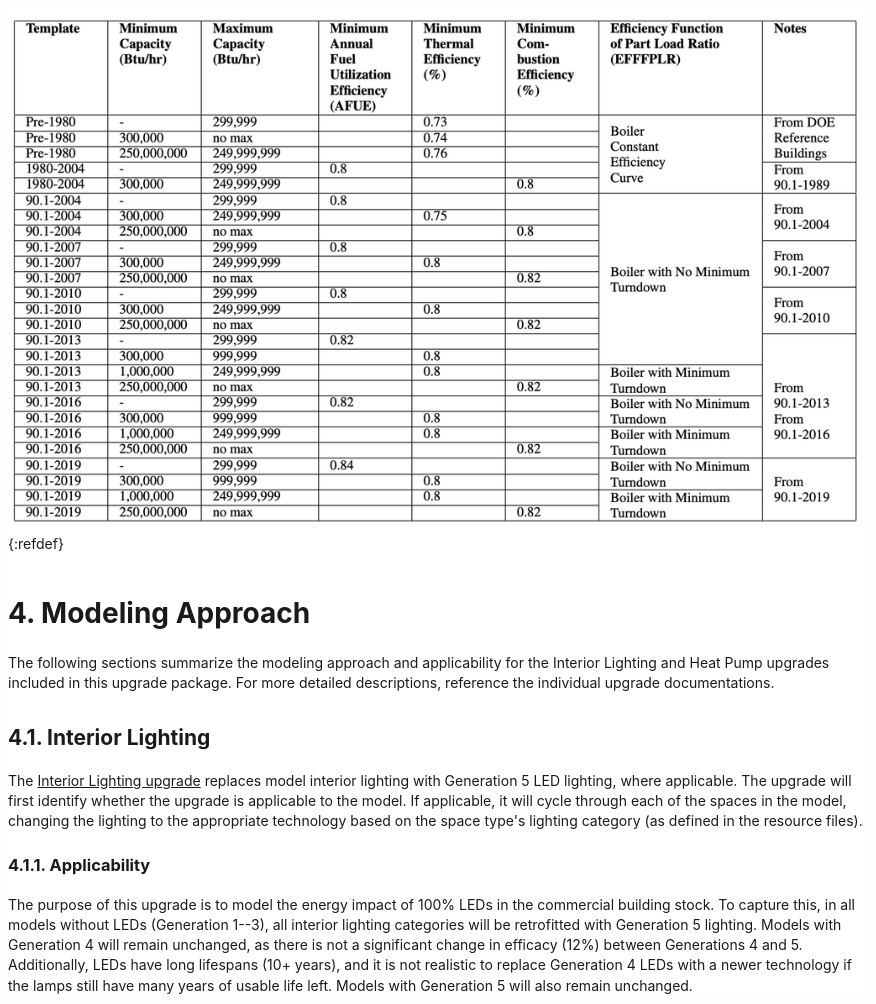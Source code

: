 ![A picture containing text, receipt Description automatically generated](media\package2_image3.png)
{:refdef}

# 4.  Modeling Approach

The following sections summarize the modeling approach and applicability for the Interior Lighting and Heat Pump upgrades included in this upgrade package. For more detailed descriptions, reference the individual upgrade documentations.

## 4.1. Interior Lighting

The [Interior Lighting upgrade](https://nrel.github.io/ComStock.github.io/docs/resources/references/upgrade_measures/lighting_led_lighting.html) replaces model interior lighting with Generation 5 LED lighting, where applicable. The upgrade will first identify whether the upgrade is applicable to the model. If applicable, it will cycle through each of the spaces in the model, changing the lighting to the appropriate technology based on the space type's lighting category (as defined in the resource files).

### 4.1.1. Applicability

The purpose of this upgrade is to model the energy impact of 100% LEDs in the commercial building stock. To capture this, in all models without LEDs (Generation 1--3), all interior lighting categories will be retrofitted with Generation 5 lighting. Models with Generation 4 will remain unchanged, as there is not a significant change in efficacy (12%) between Generations 4 and 5. Additionally, LEDs have long lifespans (10+ years), and it is not realistic to replace Generation 4 LEDs with a newer technology if the lamps still have many years of usable life left. Models with Generation 5 will also remain unchanged.
